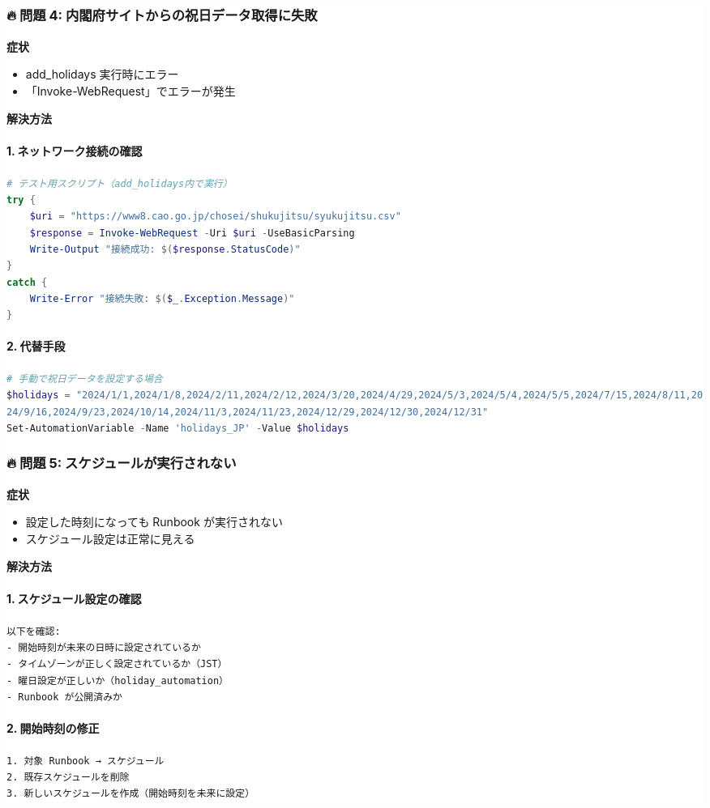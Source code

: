 ### 🔥 問題 4: 内閣府サイトからの祝日データ取得に失敗

**症状**

- add_holidays 実行時にエラー
- 「Invoke-WebRequest」でエラーが発生

**解決方法**

#### 1. ネットワーク接続の確認

```powershell
# テスト用スクリプト（add_holidays内で実行）
try {
    $uri = "https://www8.cao.go.jp/chosei/shukujitsu/syukujitsu.csv"
    $response = Invoke-WebRequest -Uri $uri -UseBasicParsing
    Write-Output "接続成功: $($response.StatusCode)"
}
catch {
    Write-Error "接続失敗: $($_.Exception.Message)"
}
```

#### 2. 代替手段

```powershell
# 手動で祝日データを設定する場合
$holidays = "2024/1/1,2024/1/8,2024/2/11,2024/2/12,2024/3/20,2024/4/29,2024/5/3,2024/5/4,2024/5/5,2024/7/15,2024/8/11,2024/9/16,2024/9/23,2024/10/14,2024/11/3,2024/11/23,2024/12/29,2024/12/30,2024/12/31"
Set-AutomationVariable -Name 'holidays_JP' -Value $holidays
```

### 🔥 問題 5: スケジュールが実行されない

**症状**

- 設定した時刻になっても Runbook が実行されない
- スケジュール設定は正常に見える

**解決方法**

#### 1. スケジュール設定の確認

```
以下を確認:
- 開始時刻が未来の日時に設定されているか
- タイムゾーンが正しく設定されているか（JST）
- 曜日設定が正しいか（holiday_automation）
- Runbook が公開済みか
```

#### 2. 開始時刻の修正

```
1. 対象 Runbook → スケジュール
2. 既存スケジュールを削除
3. 新しいスケジュールを作成（開始時刻を未来に設定）
```
